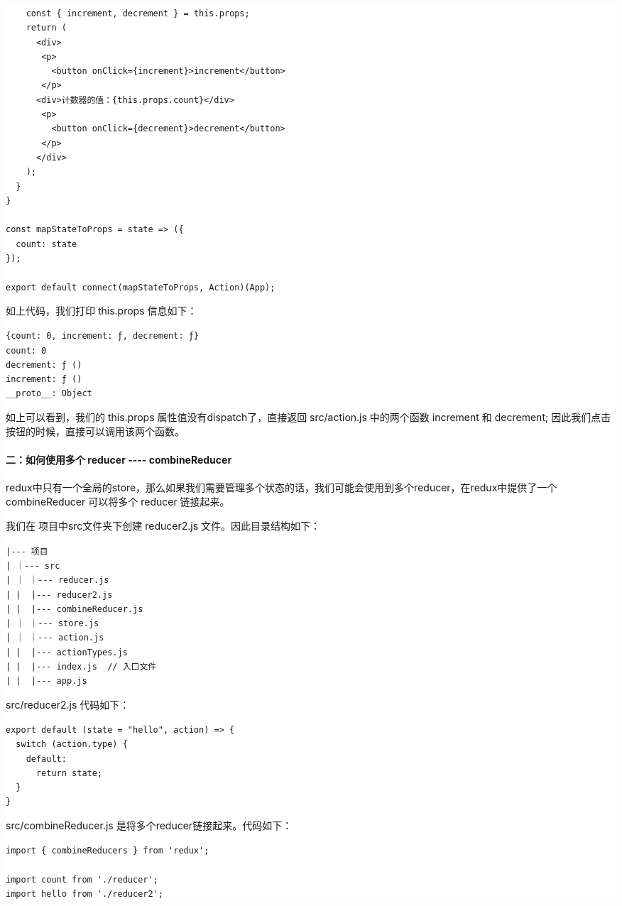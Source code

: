 ```
    const { increment, decrement } = this.props;
    return (
      <div>
       <p>
         <button onClick={increment}>increment</button>
       </p>
      <div>计数器的值：{this.props.count}</div>
       <p>
         <button onClick={decrement}>decrement</button>
       </p>
      </div>
    );
  }
}

const mapStateToProps = state => ({
  count: state
});

export default connect(mapStateToProps, Action)(App);
```
  如上代码，我们打印 this.props 信息如下：
```
{count: 0, increment: ƒ, decrement: ƒ}
count: 0
decrement: ƒ ()
increment: ƒ ()
__proto__: Object
```
  如上可以看到，我们的 this.props 属性值没有dispatch了，直接返回 src/action.js 中的两个函数 increment 和 decrement; 因此我们点击按钮的时候，直接可以调用该两个函数。

#### 二：如何使用多个 reducer ---- combineReducer

  redux中只有一个全局的store，那么如果我们需要管理多个状态的话，我们可能会使用到多个reducer，在redux中提供了一个 combineReducer 可以将多个 reducer 链接起来。

  我们在 项目中src文件夹下创建 reducer2.js 文件。因此目录结构如下：
```
|--- 项目
| ｜--- src
| ｜ ｜--- reducer.js
| |  |--- reducer2.js
| |  |--- combineReducer.js
| ｜ ｜--- store.js
| ｜ ｜--- action.js
| |  |--- actionTypes.js
| |  |--- index.js  // 入口文件
| |  |--- app.js
```
  src/reducer2.js 代码如下：
```
export default (state = "hello", action) => {
  switch (action.type) {
    default:
      return state;
  }
}
```
  src/combineReducer.js 是将多个reducer链接起来。代码如下：
```
import { combineReducers } from 'redux';

import count from './reducer';
import hello from './reducer2';
```